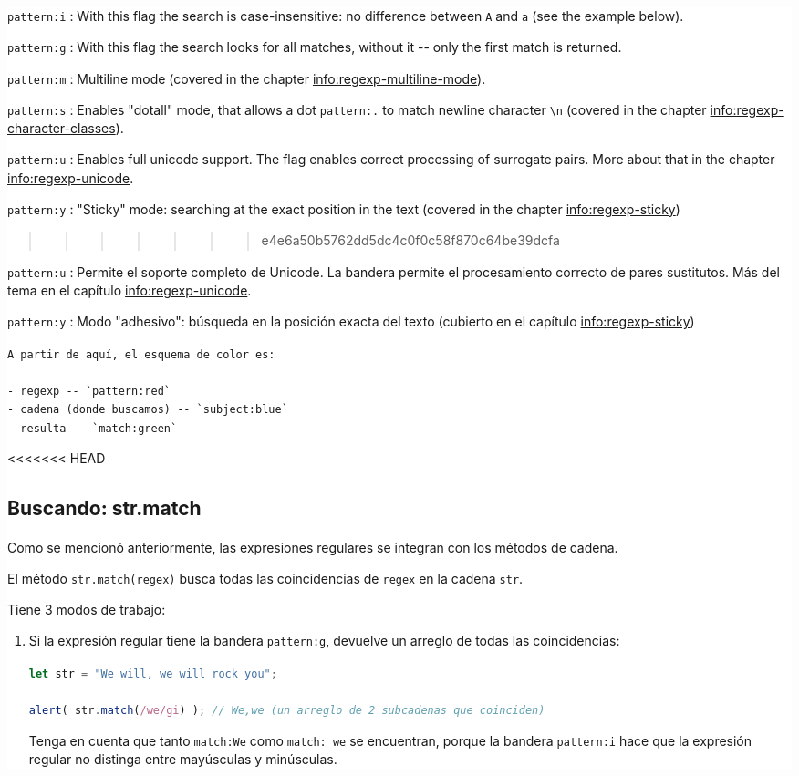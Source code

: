 `pattern:i`
: With this flag the search is case-insensitive: no difference between `A` and `a` (see the example below).

`pattern:g`
: With this flag the search looks for all matches, without it -- only the first match is returned.

`pattern:m`
: Multiline mode (covered in the chapter <info:regexp-multiline-mode>).

`pattern:s`
: Enables "dotall" mode, that allows a dot `pattern:.` to match newline character `\n` (covered in the chapter <info:regexp-character-classes>).

`pattern:u`
: Enables full unicode support. The flag enables correct processing of surrogate pairs. More about that in the chapter <info:regexp-unicode>.

`pattern:y`
: "Sticky" mode: searching at the exact position in the text  (covered in the chapter <info:regexp-sticky>)
>>>>>>> e4e6a50b5762dd5dc4c0f0c58f870c64be39dcfa

`pattern:u`
: Permite el soporte completo de Unicode. La bandera permite el procesamiento correcto de pares sustitutos. Más del tema en el capítulo <info:regexp-unicode>.

`pattern:y`
: Modo "adhesivo": búsqueda en la posición exacta del texto (cubierto en el capítulo <info:regexp-sticky>)

```smart header="Colores"
A partir de aquí, el esquema de color es:

- regexp -- `pattern:red`
- cadena (donde buscamos) -- `subject:blue`
- resulta -- `match:green`
```

<<<<<<< HEAD
## Buscando: str.match

Como se mencionó anteriormente, las expresiones regulares se integran con los métodos de cadena.

El método `str.match(regex)` busca todas las coincidencias de `regex` en la cadena `str`.

Tiene 3 modos de trabajo:

1. Si la expresión regular tiene la bandera `pattern:g`, devuelve un arreglo de todas las coincidencias:
    ```js run
    let str = "We will, we will rock you";

    alert( str.match(/we/gi) ); // We,we (un arreglo de 2 subcadenas que coinciden)
    ```
    Tenga en cuenta que tanto `match:We` como `match: we` se encuentran, porque la bandera `pattern:i` hace que la expresión regular no distinga entre mayúsculas y minúsculas.
